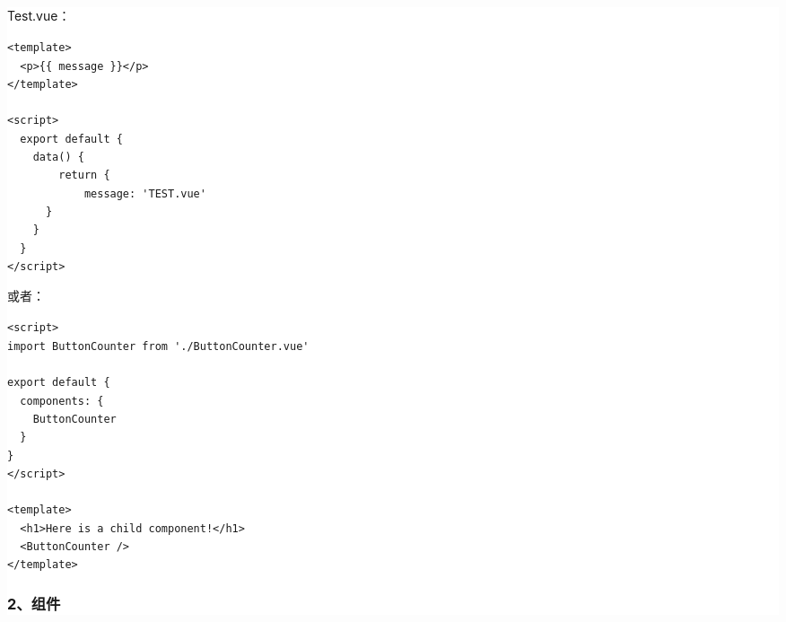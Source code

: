 Test.vue：

```vue
<template>
  <p>{{ message }}</p>
</template>

<script>
  export default {
    data() {
        return {
            message: 'TEST.vue'
      }
    }
  }
</script>
```

或者：

```vue
<script>
import ButtonCounter from './ButtonCounter.vue'

export default {
  components: {
    ButtonCounter
  }
}
</script>

<template>
  <h1>Here is a child component!</h1>
  <ButtonCounter />
</template>
```

### 2、组件



